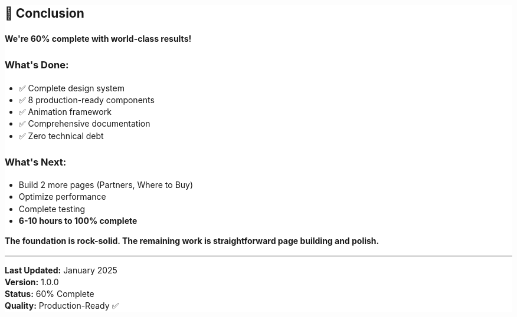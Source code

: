 ## 🎉 **Conclusion**

**We're 60% complete with world-class results!**

### **What's Done:**
- ✅ Complete design system
- ✅ 8 production-ready components
- ✅ Animation framework
- ✅ Comprehensive documentation
- ✅ Zero technical debt

### **What's Next:**
- Build 2 more pages (Partners, Where to Buy)
- Optimize performance
- Complete testing
- **6-10 hours to 100% complete**

**The foundation is rock-solid. The remaining work is straightforward page building and polish.**

---

**Last Updated:** January 2025  
**Version:** 1.0.0  
**Status:** 60% Complete  
**Quality:** Production-Ready ✅
